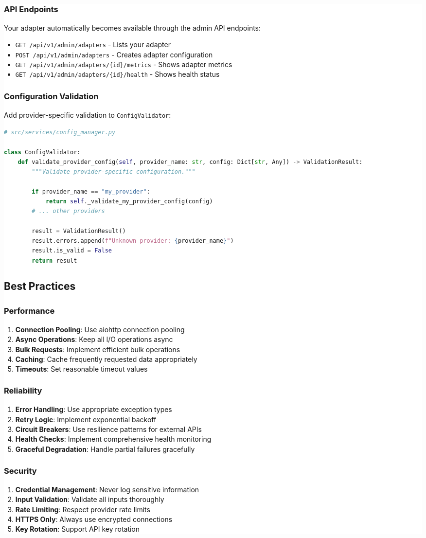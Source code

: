 ### API Endpoints

Your adapter automatically becomes available through the admin API endpoints:

- `GET /api/v1/admin/adapters` - Lists your adapter
- `POST /api/v1/admin/adapters` - Creates adapter configuration
- `GET /api/v1/admin/adapters/{id}/metrics` - Shows adapter metrics
- `GET /api/v1/admin/adapters/{id}/health` - Shows health status

### Configuration Validation

Add provider-specific validation to `ConfigValidator`:

```python
# src/services/config_manager.py

class ConfigValidator:
    def validate_provider_config(self, provider_name: str, config: Dict[str, Any]) -> ValidationResult:
        """Validate provider-specific configuration."""

        if provider_name == "my_provider":
            return self._validate_my_provider_config(config)
        # ... other providers

        result = ValidationResult()
        result.errors.append(f"Unknown provider: {provider_name}")
        result.is_valid = False
        return result
```

## Best Practices

### Performance

1. **Connection Pooling**: Use aiohttp connection pooling
2. **Async Operations**: Keep all I/O operations async
3. **Bulk Requests**: Implement efficient bulk operations
4. **Caching**: Cache frequently requested data appropriately
5. **Timeouts**: Set reasonable timeout values

### Reliability

1. **Error Handling**: Use appropriate exception types
2. **Retry Logic**: Implement exponential backoff
3. **Circuit Breakers**: Use resilience patterns for external APIs
4. **Health Checks**: Implement comprehensive health monitoring
5. **Graceful Degradation**: Handle partial failures gracefully

### Security

1. **Credential Management**: Never log sensitive information
2. **Input Validation**: Validate all inputs thoroughly
3. **Rate Limiting**: Respect provider rate limits
4. **HTTPS Only**: Always use encrypted connections
5. **Key Rotation**: Support API key rotation
